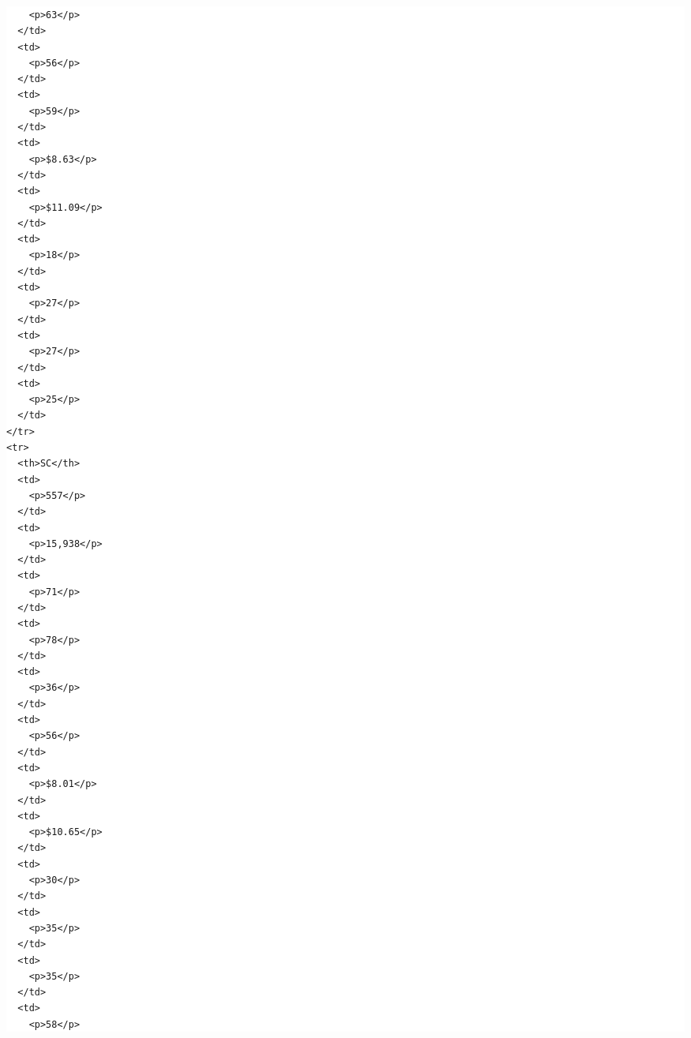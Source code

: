         <p>63</p>
      </td>
      <td>
        <p>56</p>
      </td>
      <td>
        <p>59</p>
      </td>
      <td>
        <p>$8.63</p>
      </td>
      <td>
        <p>$11.09</p>
      </td>
      <td>
        <p>18</p>
      </td>
      <td>
        <p>27</p>
      </td>
      <td>
        <p>27</p>
      </td>
      <td>
        <p>25</p>
      </td>
    </tr>
    <tr>
      <th>SC</th>
      <td>
        <p>557</p>
      </td>
      <td>
        <p>15,938</p>
      </td>
      <td>
        <p>71</p>
      </td>
      <td>
        <p>78</p>
      </td>
      <td>
        <p>36</p>
      </td>
      <td>
        <p>56</p>
      </td>
      <td>
        <p>$8.01</p>
      </td>
      <td>
        <p>$10.65</p>
      </td>
      <td>
        <p>30</p>
      </td>
      <td>
        <p>35</p>
      </td>
      <td>
        <p>35</p>
      </td>
      <td>
        <p>58</p>